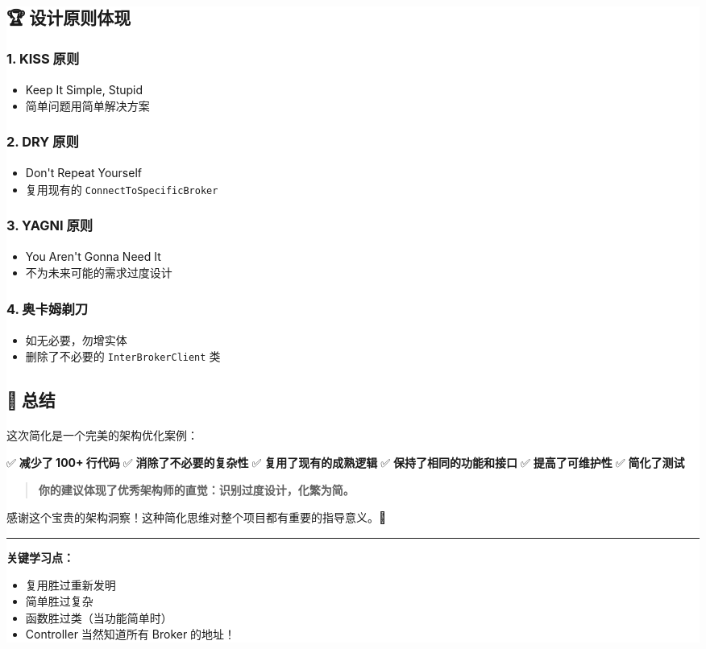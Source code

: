 ## 🏆 设计原则体现

### 1. KISS 原则
- Keep It Simple, Stupid
- 简单问题用简单解决方案

### 2. DRY 原则  
- Don't Repeat Yourself
- 复用现有的 `ConnectToSpecificBroker`

### 3. YAGNI 原则
- You Aren't Gonna Need It
- 不为未来可能的需求过度设计

### 4. 奥卡姆剃刀
- 如无必要，勿增实体
- 删除了不必要的 `InterBrokerClient` 类

## 📝 总结

这次简化是一个完美的架构优化案例：

✅ **减少了 100+ 行代码**
✅ **消除了不必要的复杂性**
✅ **复用了现有的成熟逻辑**
✅ **保持了相同的功能和接口**
✅ **提高了可维护性**
✅ **简化了测试**

> **你的建议体现了优秀架构师的直觉：识别过度设计，化繁为简。**

感谢这个宝贵的架构洞察！这种简化思维对整个项目都有重要的指导意义。🎉

---

**关键学习点：**
- 复用胜过重新发明
- 简单胜过复杂  
- 函数胜过类（当功能简单时）
- Controller 当然知道所有 Broker 的地址！ 